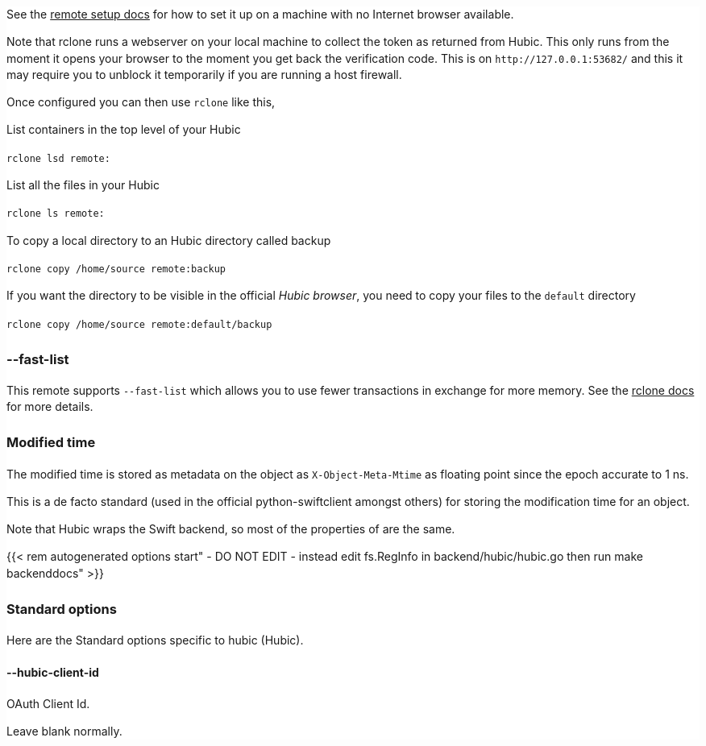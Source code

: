 See the [remote setup docs](/remote_setup/) for how to set it up on a
machine with no Internet browser available.

Note that rclone runs a webserver on your local machine to collect the
token as returned from Hubic. This only runs from the moment it opens
your browser to the moment you get back the verification code.  This
is on `http://127.0.0.1:53682/` and this it may require you to unblock
it temporarily if you are running a host firewall.

Once configured you can then use `rclone` like this,

List containers in the top level of your Hubic

    rclone lsd remote:

List all the files in your Hubic

    rclone ls remote:

To copy a local directory to an Hubic directory called backup

    rclone copy /home/source remote:backup

If you want the directory to be visible in the official *Hubic
browser*, you need to copy your files to the `default` directory

    rclone copy /home/source remote:default/backup

### --fast-list ###

This remote supports `--fast-list` which allows you to use fewer
transactions in exchange for more memory. See the [rclone
docs](/docs/#fast-list) for more details.

### Modified time ###

The modified time is stored as metadata on the object as
`X-Object-Meta-Mtime` as floating point since the epoch accurate to 1
ns.

This is a de facto standard (used in the official python-swiftclient
amongst others) for storing the modification time for an object.

Note that Hubic wraps the Swift backend, so most of the properties of
are the same.

{{< rem autogenerated options start" - DO NOT EDIT - instead edit fs.RegInfo in backend/hubic/hubic.go then run make backenddocs" >}}
### Standard options

Here are the Standard options specific to hubic (Hubic).

#### --hubic-client-id

OAuth Client Id.

Leave blank normally.
